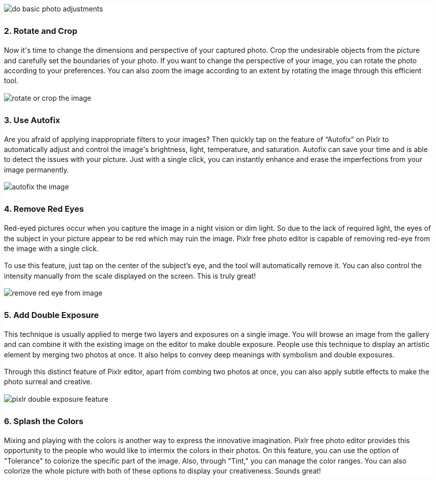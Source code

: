 ![do basic photo adjustments](https://images.wondershare.com/filmora/article-images/2022/pixlr-photo-editor-tips-1.jpg)

### 2\. Rotate and Crop

Now it's time to change the dimensions and perspective of your captured photo. Crop the undesirable objects from the picture and carefully set the boundaries of your photo. If you want to change the perspective of your image, you can rotate the photo according to your preferences. You can also zoom the image according to an extent by rotating the image through this efficient tool.

![rotate or crop the image](https://images.wondershare.com/filmora/article-images/2022/pixlr-photo-editor-tips-2.jpg)

### 3\. Use Autofix

Are you afraid of applying inappropriate filters to your images? Then quickly tap on the feature of “Autofix” on Pixlr to automatically adjust and control the image's brightness, light, temperature, and saturation. Autofix can save your time and is able to detect the issues with your picture. Just with a single click, you can instantly enhance and erase the imperfections from your image permanently.

![autofix the image](https://images.wondershare.com/filmora/article-images/2022/pixlr-photo-editor-tips-3.jpg)

### 4\. Remove Red Eyes

Red-eyed pictures occur when you capture the image in a night vision or dim light. So due to the lack of required light, the eyes of the subject in your picture appear to be red which may ruin the image. Pixlr free photo editor is capable of removing red-eye from the image with a single click.

To use this feature, just tap on the center of the subject’s eye, and the tool will automatically remove it. You can also control the intensity manually from the scale displayed on the screen. This is truly great!

![remove red eye from image](https://images.wondershare.com/filmora/article-images/2022/pixlr-photo-editor-tips-4.jpg)

### 5\. Add Double Exposure

This technique is usually applied to merge two layers and exposures on a single image. You will browse an image from the gallery and can combine it with the existing image on the editor to make double exposure. People use this technique to display an artistic element by merging two photos at once. It also helps to convey deep meanings with symbolism and double exposures.

Through this distinct feature of Pixlr editor, apart from combing two photos at once, you can also apply subtle effects to make the photo surreal and creative.

![pixlr double exposure feature](https://images.wondershare.com/filmora/article-images/2022/pixlr-photo-editor-tips-5.jpg)

### 6\. Splash the Colors

Mixing and playing with the colors is another way to express the innovative imagination. Pixlr free photo editor provides this opportunity to the people who would like to intermix the colors in their photos. On this feature, you can use the option of "Tolerance" to colorize the specific part of the image. Also, through "Tint," you can manage the color ranges. You can also colorize the whole picture with both of these options to display your creativeness. Sounds great!
